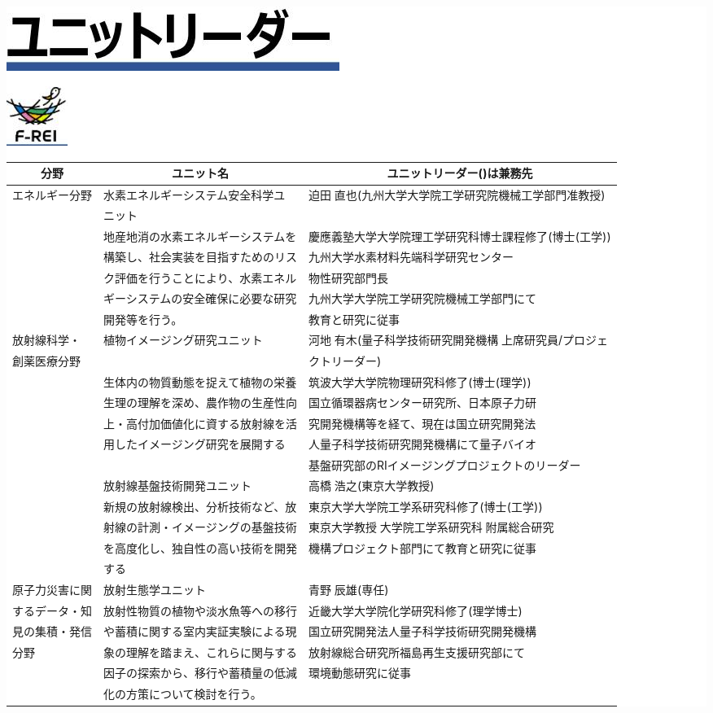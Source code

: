![](_page_11_Picture_0.jpeg)

![](_page_11_Picture_1.jpeg)

| 分野 | ユニット名 | ユニットリーダー()は兼務先 |
| --- | --- | --- |
| エネルギー分野 | 水素エネルギーシステム安全科学ユ | 迫田 直也(九州大学大学院工学研究院機械工学部門准教授) |
|  | ニット |  |
|  | 地産地消の水素エネルギーシステムを | 慶應義塾大学大学院理工学研究科博士課程修了(博士(工学)) |
|  | 構築し、社会実装を目指すためのリス | 九州大学水素材料先端科学研究センター |
|  | ク評価を行うことにより、水素エネル | 物性研究部門長 |
|  | ギーシステムの安全確保に必要な研究 | 九州大学大学院工学研究院機械工学部門にて |
|  | 開発等を行う。 | 教育と研究に従事 |
| 放射線科学・ | 植物イメージング研究ユニット | 河地 有木(量子科学技術研究開発機構 上席研究員/プロジェ |
| 創薬医療分野 |  | クトリーダー) |
|  | 生体内の物質動態を捉えて植物の栄養 | 筑波大学大学院物理研究科修了(博士(理学)) |
|  | 生理の理解を深め、農作物の生産性向 | 国立循環器病センター研究所、日本原子力研 |
|  | 上・高付加価値化に資する放射線を活 | 究開発機構等を経て、現在は国立研究開発法 |
|  | 用したイメージング研究を展開する | 人量子科学技術研究開発機構にて量子バイオ |
|  |  | 基盤研究部のRIイメージングプロジェクトのリーダー |
|  | 放射線基盤技術開発ユニット | 高橋 浩之(東京大学教授) |
|  | 新規の放射線検出、分析技術など、放 | 東京大学大学院工学系研究科修了(博士(工学)) |
|  | 射線の計測・イメージングの基盤技術 | 東京大学教授 大学院工学系研究科 附属総合研究 |
|  | を高度化し、独自性の高い技術を開発 | 機構プロジェクト部門にて教育と研究に従事 |
|  | する |  |
| 原子力災害に関 | 放射生態学ユニット | 青野 辰雄(専任) |
| するデータ・知 | 放射性物質の植物や淡水魚等への移行 | 近畿大学大学院化学研究科修了(理学博士) |
| 見の集積・発信 | や蓄積に関する室内実証実験による現 | 国立研究開発法人量子科学技術研究開発機構 |
| 分野 | 象の理解を踏まえ、これらに関与する | 放射線総合研究所福島再生支援研究部にて |
|  | 因子の探索から、移行や蓄積量の低減 | 環境動態研究に従事 |
|  | 化の方策について検討を行う。 |  |
